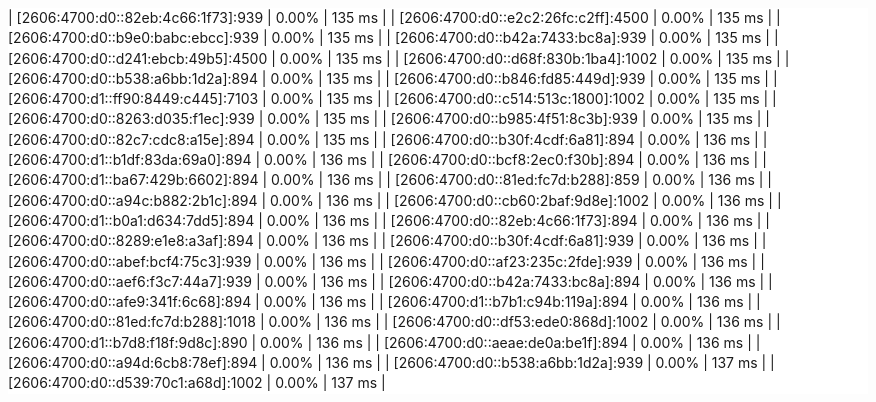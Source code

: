 | [2606:4700:d0::82eb:4c66:1f73]:939  | 0.00%  | 135 ms |
| [2606:4700:d0::e2c2:26fc:c2ff]:4500 | 0.00%  | 135 ms |
| [2606:4700:d0::b9e0:babc:ebcc]:939  | 0.00%  | 135 ms |
| [2606:4700:d0::b42a:7433:bc8a]:939  | 0.00%  | 135 ms |
| [2606:4700:d0::d241:ebcb:49b5]:4500 | 0.00%  | 135 ms |
| [2606:4700:d0::d68f:830b:1ba4]:1002 | 0.00%  | 135 ms |
| [2606:4700:d0::b538:a6bb:1d2a]:894  | 0.00%  | 135 ms |
| [2606:4700:d0::b846:fd85:449d]:939  | 0.00%  | 135 ms |
| [2606:4700:d1::ff90:8449:c445]:7103 | 0.00%  | 135 ms |
| [2606:4700:d0::c514:513c:1800]:1002 | 0.00%  | 135 ms |
| [2606:4700:d0::8263:d035:f1ec]:939  | 0.00%  | 135 ms |
| [2606:4700:d0::b985:4f51:8c3b]:939  | 0.00%  | 135 ms |
| [2606:4700:d0::82c7:cdc8:a15e]:894  | 0.00%  | 135 ms |
| [2606:4700:d0::b30f:4cdf:6a81]:894  | 0.00%  | 136 ms |
| [2606:4700:d1::b1df:83da:69a0]:894  | 0.00%  | 136 ms |
| [2606:4700:d0::bcf8:2ec0:f30b]:894  | 0.00%  | 136 ms |
| [2606:4700:d1::ba67:429b:6602]:894  | 0.00%  | 136 ms |
| [2606:4700:d0::81ed:fc7d:b288]:859  | 0.00%  | 136 ms |
| [2606:4700:d0::a94c:b882:2b1c]:894  | 0.00%  | 136 ms |
| [2606:4700:d0::cb60:2baf:9d8e]:1002 | 0.00%  | 136 ms |
| [2606:4700:d1::b0a1:d634:7dd5]:894  | 0.00%  | 136 ms |
| [2606:4700:d0::82eb:4c66:1f73]:894  | 0.00%  | 136 ms |
| [2606:4700:d0::8289:e1e8:a3af]:894  | 0.00%  | 136 ms |
| [2606:4700:d0::b30f:4cdf:6a81]:939  | 0.00%  | 136 ms |
| [2606:4700:d0::abef:bcf4:75c3]:939  | 0.00%  | 136 ms |
| [2606:4700:d0::af23:235c:2fde]:939  | 0.00%  | 136 ms |
| [2606:4700:d0::aef6:f3c7:44a7]:939  | 0.00%  | 136 ms |
| [2606:4700:d0::b42a:7433:bc8a]:894  | 0.00%  | 136 ms |
| [2606:4700:d0::afe9:341f:6c68]:894  | 0.00%  | 136 ms |
| [2606:4700:d1::b7b1:c94b:119a]:894  | 0.00%  | 136 ms |
| [2606:4700:d0::81ed:fc7d:b288]:1018 | 0.00%  | 136 ms |
| [2606:4700:d0::df53:ede0:868d]:1002 | 0.00%  | 136 ms |
| [2606:4700:d1::b7d8:f18f:9d8c]:890  | 0.00%  | 136 ms |
| [2606:4700:d0::aeae:de0a:be1f]:894  | 0.00%  | 136 ms |
| [2606:4700:d0::a94d:6cb8:78ef]:894  | 0.00%  | 136 ms |
| [2606:4700:d0::b538:a6bb:1d2a]:939  | 0.00%  | 137 ms |
| [2606:4700:d0::d539:70c1:a68d]:1002 | 0.00%  | 137 ms |